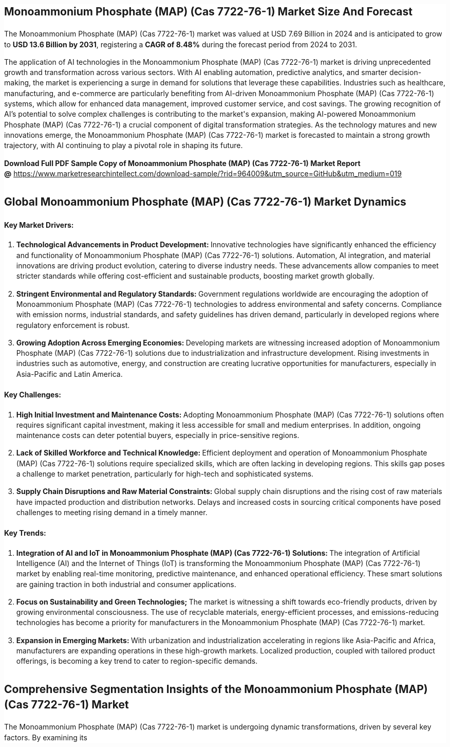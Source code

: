 <h2>Monoammonium Phosphate (MAP) (Cas 7722-76-1) Market Size And Forecast</h2><p>The Monoammonium Phosphate (MAP) (Cas 7722-76-1) market was valued at USD 7.69 Billion in 2024 and is anticipated to grow to <strong>USD 13.6 Billion by 2031</strong>, registering a <strong>CAGR of 8.48%</strong> during the forecast period from 2024 to 2031.</p><p>The application of AI technologies in the Monoammonium Phosphate (MAP) (Cas 7722-76-1) market is driving unprecedented growth and transformation across various sectors. With AI enabling automation, predictive analytics, and smarter decision-making, the market is experiencing a surge in demand for solutions that leverage these capabilities. Industries such as healthcare, manufacturing, and e-commerce are particularly benefiting from AI-driven Monoammonium Phosphate (MAP) (Cas 7722-76-1) systems, which allow for enhanced data management, improved customer service, and cost savings. The growing recognition of AI’s potential to solve complex challenges is contributing to the market's expansion, making AI-powered Monoammonium Phosphate (MAP) (Cas 7722-76-1) a crucial component of digital transformation strategies. As the technology matures and new innovations emerge, the Monoammonium Phosphate (MAP) (Cas 7722-76-1) market is forecasted to maintain a strong growth trajectory, with AI continuing to play a pivotal role in shaping its future.</p><p><strong>Download Full PDF Sample Copy of Monoammonium Phosphate (MAP) (Cas 7722-76-1) Market Report @</strong>&nbsp;<a href="https://www.marketresearchintellect.com/download-sample/?rid=964009&amp;utm_source=GitHub&amp;utm_medium=019">https://www.marketresearchintellect.com/download-sample/?rid=964009&amp;utm_source=GitHub&amp;utm_medium=019</a></p><h2>Global Monoammonium Phosphate (MAP) (Cas 7722-76-1) Market Dynamics</h2><h4><strong>Key Market Drivers:</strong></h4><ol><li><p><strong>Technological Advancements in Product Development:&nbsp;</strong>Innovative technologies have significantly enhanced the efficiency and functionality of Monoammonium Phosphate (MAP) (Cas 7722-76-1) solutions. Automation, AI integration, and material innovations are driving product evolution, catering to diverse industry needs. These advancements allow companies to meet stricter standards while offering cost-efficient and sustainable products, boosting market growth globally.</p></li><li><p><strong>Stringent Environmental and Regulatory Standards:&nbsp;</strong>Government regulations worldwide are encouraging the adoption of Monoammonium Phosphate (MAP) (Cas 7722-76-1) technologies to address environmental and safety concerns. Compliance with emission norms, industrial standards, and safety guidelines has driven demand, particularly in developed regions where regulatory enforcement is robust.</p></li><li><p><strong>Growing Adoption Across Emerging Economies:&nbsp;</strong>Developing markets are witnessing increased adoption of Monoammonium Phosphate (MAP) (Cas 7722-76-1) solutions due to industrialization and infrastructure development. Rising investments in industries such as automotive, energy, and construction are creating lucrative opportunities for manufacturers, especially in Asia-Pacific and Latin America.</p></li></ol><h4><strong>Key Challenges:</strong></h4><ol><li><p><strong>High Initial Investment and Maintenance Costs:&nbsp;</strong>Adopting Monoammonium Phosphate (MAP) (Cas 7722-76-1) solutions often requires significant capital investment, making it less accessible for small and medium enterprises. In addition, ongoing maintenance costs can deter potential buyers, especially in price-sensitive regions.</p></li><li><p><strong>Lack of Skilled Workforce and Technical Knowledge:&nbsp;</strong>Efficient deployment and operation of Monoammonium Phosphate (MAP) (Cas 7722-76-1) solutions require specialized skills, which are often lacking in developing regions. This skills gap poses a challenge to market penetration, particularly for high-tech and sophisticated systems.</p></li><li><p><strong>Supply Chain Disruptions and Raw Material Constraints:&nbsp;</strong>Global supply chain disruptions and the rising cost of raw materials have impacted production and distribution networks. Delays and increased costs in sourcing critical components have posed challenges to meeting rising demand in a timely manner.</p></li></ol><h4><strong>Key Trends:</strong></h4><ol><li><p><strong>Integration of AI and IoT in Monoammonium Phosphate (MAP) (Cas 7722-76-1) Solutions:&nbsp;</strong>The integration of Artificial Intelligence (AI) and the Internet of Things (IoT) is transforming the Monoammonium Phosphate (MAP) (Cas 7722-76-1) market by enabling real-time monitoring, predictive maintenance, and enhanced operational efficiency. These smart solutions are gaining traction in both industrial and consumer applications.</p></li><li><p><strong>Focus on Sustainability and Green Technologies;&nbsp;</strong>The market is witnessing a shift towards eco-friendly products, driven by growing environmental consciousness. The use of recyclable materials, energy-efficient processes, and emissions-reducing technologies has become a priority for manufacturers in the Monoammonium Phosphate (MAP) (Cas 7722-76-1) market.</p></li><li><p><strong>Expansion in Emerging Markets:&nbsp;</strong>With urbanization and industrialization accelerating in regions like Asia-Pacific and Africa, manufacturers are expanding operations in these high-growth markets. Localized production, coupled with tailored product offerings, is becoming a key trend to cater to region-specific demands.</p></li></ol><div class="article-main__content" data-test-id="publishing-text-block"><h2>Comprehensive Segmentation Insights of the Monoammonium Phosphate (MAP) (Cas 7722-76-1) Market</h2><p>The Monoammonium Phosphate (MAP) (Cas 7722-76-1) market is undergoing dynamic transformations, driven by several key factors. By examining its